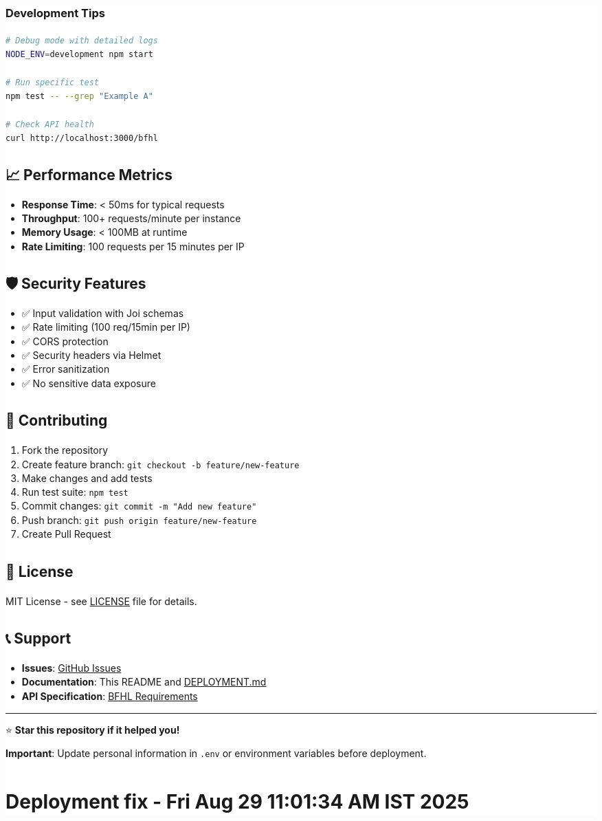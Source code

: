 ### Development Tips
```bash
# Debug mode with detailed logs
NODE_ENV=development npm start

# Run specific test
npm test -- --grep "Example A"

# Check API health
curl http://localhost:3000/bfhl
```

## 📈 Performance Metrics

- **Response Time**: < 50ms for typical requests
- **Throughput**: 100+ requests/minute per instance
- **Memory Usage**: < 100MB at runtime
- **Rate Limiting**: 100 requests per 15 minutes per IP

## 🛡️ Security Features

- ✅ Input validation with Joi schemas
- ✅ Rate limiting (100 req/15min per IP)
- ✅ CORS protection
- ✅ Security headers via Helmet
- ✅ Error sanitization
- ✅ No sensitive data exposure

## 🤝 Contributing

1. Fork the repository
2. Create feature branch: `git checkout -b feature/new-feature`
3. Make changes and add tests
4. Run test suite: `npm test`
5. Commit changes: `git commit -m "Add new feature"`
6. Push branch: `git push origin feature/new-feature`
7. Create Pull Request

## 📄 License

MIT License - see [LICENSE](LICENSE) file for details.

## 📞 Support

- **Issues**: [GitHub Issues](https://github.com/YOUR_USERNAME/bfhl-api/issues)
- **Documentation**: This README and [DEPLOYMENT.md](DEPLOYMENT.md)
- **API Specification**: [BFHL Requirements](#bfhl-requirements)

---

⭐ **Star this repository if it helped you!**

**Important**: Update personal information in `.env` or environment variables before deployment.
# Deployment fix - Fri Aug 29 11:01:34 AM IST 2025
